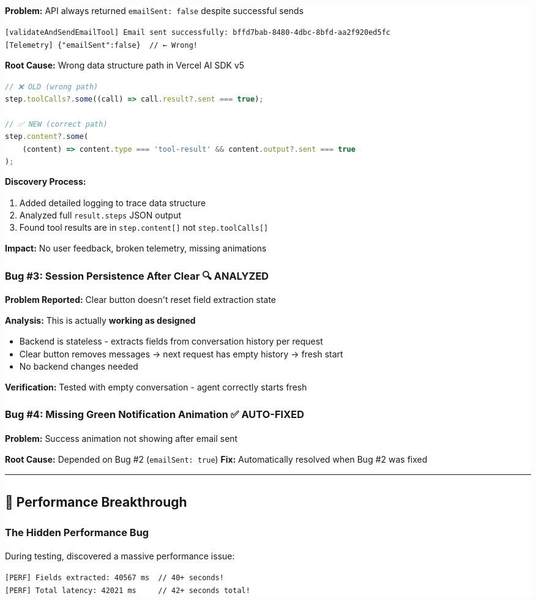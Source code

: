 **Problem:** API always returned `emailSent: false` despite successful sends

```
[validateAndSendEmailTool] Email sent successfully: bffd7bab-8480-4dbc-8bfd-aa2f920ed5fc
[Telemetry] {"emailSent":false}  // ← Wrong!
```

**Root Cause:** Wrong data structure path in Vercel AI SDK v5

```typescript
// ❌ OLD (wrong path)
step.toolCalls?.some((call) => call.result?.sent === true);

// ✅ NEW (correct path)
step.content?.some(
	(content) => content.type === 'tool-result' && content.output?.sent === true
);
```

**Discovery Process:**

1. Added detailed logging to trace data structure
2. Analyzed full `result.steps` JSON output
3. Found tool results are in `step.content[]` not `step.toolCalls[]`

**Impact:** No user feedback, broken telemetry, missing animations

### Bug #3: Session Persistence After Clear 🔍 ANALYZED

**Problem Reported:** Clear button doesn't reset field extraction state

**Analysis:** This is actually **working as designed**

- Backend is stateless - extracts fields from conversation history per request
- Clear button removes messages → next request has empty history → fresh start
- No backend changes needed

**Verification:** Tested with empty conversation - agent correctly starts fresh

### Bug #4: Missing Green Notification Animation ✅ AUTO-FIXED

**Problem:** Success animation not showing after email sent

**Root Cause:** Depended on Bug #2 (`emailSent: true`)
**Fix:** Automatically resolved when Bug #2 was fixed

---

## 🚀 Performance Breakthrough

### The Hidden Performance Bug

During testing, discovered a massive performance issue:

```
[PERF] Fields extracted: 40567 ms  // 40+ seconds!
[PERF] Total latency: 42021 ms     // 42+ seconds total!
```
